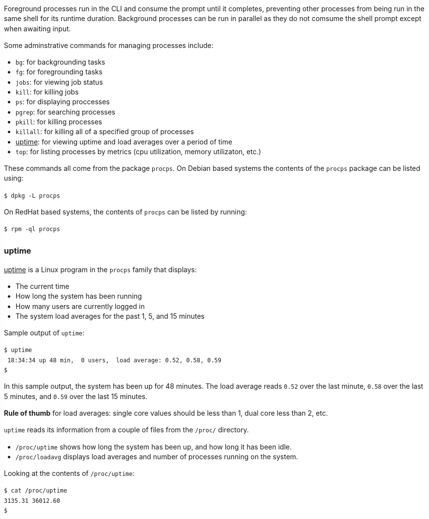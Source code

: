 Foreground processes run in the CLI and consume the prompt until it completes, preventing other processes from being run in the same shell for its runtime duration. Background processes can be run in parallel as they do not comsume the shell prompt except when awaiting input.

Some adminstrative commands for managing processes include:
* `bg`: for backgrounding tasks
* `fg`: for foregrounding tasks
* `jobs`: for viewing job status
* `kill`: for killing jobs
* `ps`: for displaying proccesses
* `pgrep`: for searching processes
* `pkill`: for killing processes
* `killall`: for killing all of a specified group of processes
* [uptime](#uptime): for viewing uptime and load averages over a period of time
* `top`: for listing processes by metrics (cpu utilization, memory utilizaton, etc.)

These commands all come from the package `procps`. On Debian based systems the contents of the `procps` package can be listed using:
```console
$ dpkg -L procps
```

On RedHat based systems, the contents of `procps` can be listed by running:
```console
$ rpm -ql procps
```

### uptime
[uptime](https://www.computerhope.com/unix/uptime.htm) is a Linux program in the `procps` family that displays:
* The current time
* How long the system has been running
* How many users are currently logged in
* The system load averages for the past 1, 5, and 15 minutes

Sample output of `uptime`:
```console
$ uptime
 18:34:34 up 48 min,  0 users,  load average: 0.52, 0.58, 0.59
$
```

In this sample output, the system has been up for 48 minutes. The load average reads `0.52` over the last minute, `0.58` over the last 5 minutes, and `0.59` over the last 15 minutes.

**Rule of thumb** for load averages: single core values should be less than 1, dual core less than 2, etc.

`uptime` reads its information from a couple of files from the `/proc/` directory.
* `/proc/uptime` shows how long the system has been up, and how long it has been idle.
* `/proc/loadavg` displays load averages and number of processes running on the system.

Looking at the contents of `/proc/uptime`:
```console
$ cat /proc/uptime
3135.31 36012.60
$
```
